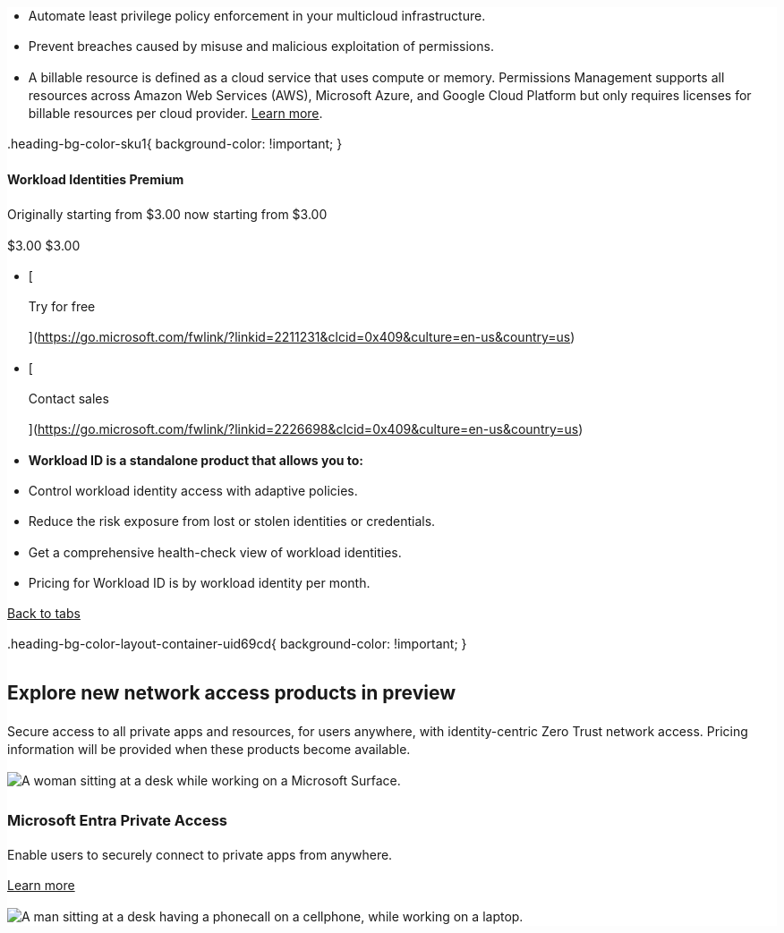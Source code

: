 - Automate least privilege policy enforcement in your multicloud infrastructure.
    
- Prevent breaches caused by misuse and malicious exploitation of permissions.
    
- A billable resource is defined as a cloud service that uses compute or memory. Permissions Management supports all resources across Amazon Web Services (AWS), Microsoft Azure, and Google Cloud Platform but only requires licenses for billable resources per cloud provider. [Learn more](https://go.microsoft.com/fwlink/?linkid=2237631).
    

.heading-bg-color-sku1{ background-color: !important; }

#### Workload Identities Premium

Originally starting from $3.00 now starting from $3.00

$3.00 $3.00

- [
    
    Try for free
    
    ](https://go.microsoft.com/fwlink/?linkid=2211231&clcid=0x409&culture=en-us&country=us)
- [
    
    Contact sales
    
    ](https://go.microsoft.com/fwlink/?linkid=2226698&clcid=0x409&culture=en-us&country=us)

- **Workload ID is a standalone product that allows you to:**
    
- Control workload identity access with adaptive policies.
    
- Reduce the risk exposure from lost or stolen identities or credentials.
    
- Get a comprehensive health-check view of workload identities.
    
- Pricing for Workload ID is by workload identity per month.
    

[Back to tabs](https://www.microsoft.com/en-us/security/business/microsoft-entra-pricing?rtc=1#x26204887dccb4ec798a088397e861845-tab)

.heading-bg-color-layout-container-uid69cd{ background-color: !important; }

## Explore new network access products in preview

Secure access to all private apps and resources, for users anywhere, with identity-centric Zero Trust network access. Pricing information will be provided when these products become available.

![A woman sitting at a desk while working on a Microsoft Surface.](https://cdn-dynmedia-1.microsoft.com/is/image/microsoftcorp/Blade010_ContentCards_Explore-new_788x450_a?resMode=sharp2&op_usm=1.5,0.65,15,0&wid=776&hei=437&qlt=100&fit=constrain) 

### Microsoft Entra Private Access

Enable users to securely connect to private apps from anywhere.

[Learn more](https://www.microsoft.com/en-us/security/business/identity-access/microsoft-entra-private-access)

![A man sitting at a desk having a phonecall on a cellphone, while working on a laptop.](https://cdn-dynmedia-1.microsoft.com/is/image/microsoftcorp/Blade010_ContentCards_Explore-new_788x450_b?resMode=sharp2&op_usm=1.5,0.65,15,0&wid=776&hei=437&qlt=100&fit=constrain) 
